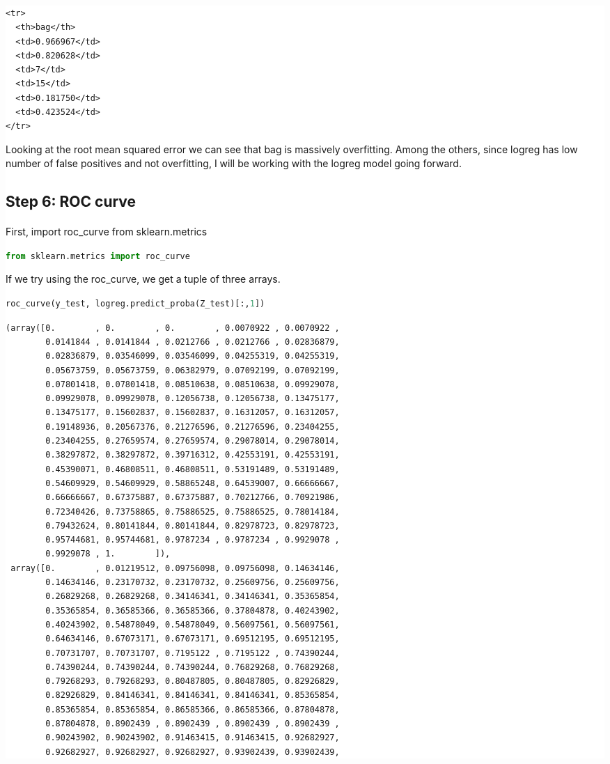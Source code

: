     <tr>
      <th>bag</th>
      <td>0.966967</td>
      <td>0.820628</td>
      <td>7</td>
      <td>15</td>
      <td>0.181750</td>
      <td>0.423524</td>
    </tr>
  </tbody>
</table>
</div>



Looking at the root mean squared error we can see that bag is massively overfitting. Among the others, since logreg has low number of false positives and not overfitting, I will be working with the logreg model going forward.

## Step 6: ROC curve

<span id = "ROC">First, import roc_curve from sklearn.metrics</span>


```python
from sklearn.metrics import roc_curve
```

If we try using the roc_curve, we get a tuple of three arrays.


```python
roc_curve(y_test, logreg.predict_proba(Z_test)[:,1])
```




    (array([0.        , 0.        , 0.        , 0.0070922 , 0.0070922 ,
            0.0141844 , 0.0141844 , 0.0212766 , 0.0212766 , 0.02836879,
            0.02836879, 0.03546099, 0.03546099, 0.04255319, 0.04255319,
            0.05673759, 0.05673759, 0.06382979, 0.07092199, 0.07092199,
            0.07801418, 0.07801418, 0.08510638, 0.08510638, 0.09929078,
            0.09929078, 0.09929078, 0.12056738, 0.12056738, 0.13475177,
            0.13475177, 0.15602837, 0.15602837, 0.16312057, 0.16312057,
            0.19148936, 0.20567376, 0.21276596, 0.21276596, 0.23404255,
            0.23404255, 0.27659574, 0.27659574, 0.29078014, 0.29078014,
            0.38297872, 0.38297872, 0.39716312, 0.42553191, 0.42553191,
            0.45390071, 0.46808511, 0.46808511, 0.53191489, 0.53191489,
            0.54609929, 0.54609929, 0.58865248, 0.64539007, 0.66666667,
            0.66666667, 0.67375887, 0.67375887, 0.70212766, 0.70921986,
            0.72340426, 0.73758865, 0.75886525, 0.75886525, 0.78014184,
            0.79432624, 0.80141844, 0.80141844, 0.82978723, 0.82978723,
            0.95744681, 0.95744681, 0.9787234 , 0.9787234 , 0.9929078 ,
            0.9929078 , 1.        ]),
     array([0.        , 0.01219512, 0.09756098, 0.09756098, 0.14634146,
            0.14634146, 0.23170732, 0.23170732, 0.25609756, 0.25609756,
            0.26829268, 0.26829268, 0.34146341, 0.34146341, 0.35365854,
            0.35365854, 0.36585366, 0.36585366, 0.37804878, 0.40243902,
            0.40243902, 0.54878049, 0.54878049, 0.56097561, 0.56097561,
            0.64634146, 0.67073171, 0.67073171, 0.69512195, 0.69512195,
            0.70731707, 0.70731707, 0.7195122 , 0.7195122 , 0.74390244,
            0.74390244, 0.74390244, 0.74390244, 0.76829268, 0.76829268,
            0.79268293, 0.79268293, 0.80487805, 0.80487805, 0.82926829,
            0.82926829, 0.84146341, 0.84146341, 0.84146341, 0.85365854,
            0.85365854, 0.85365854, 0.86585366, 0.86585366, 0.87804878,
            0.87804878, 0.8902439 , 0.8902439 , 0.8902439 , 0.8902439 ,
            0.90243902, 0.90243902, 0.91463415, 0.91463415, 0.92682927,
            0.92682927, 0.92682927, 0.92682927, 0.93902439, 0.93902439,